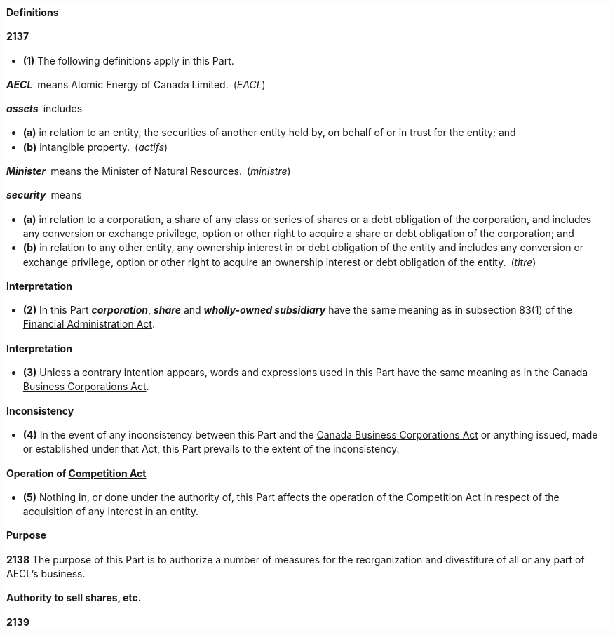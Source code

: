 **Definitions**

**2137** 

- **(1)** The following definitions apply in this Part.

***AECL*** means Atomic Energy of Canada Limited. (*EACL*)

***assets*** includes
- **(a)** in relation to an entity, the securities of another entity held by, on behalf of or in trust for the entity; and
- **(b)** intangible property. (*actifs*)

***Minister*** means the Minister of Natural Resources. (*ministre*)

***security*** means
- **(a)** in relation to a corporation, a share of any class or series of shares or a debt obligation of the corporation, and includes any conversion or exchange privilege, option or other right to acquire a share or debt obligation of the corporation; and
- **(b)** in relation to any other entity, any ownership interest in or debt obligation of the entity and includes any conversion or exchange privilege, option or other right to acquire an ownership interest or debt obligation of the entity. (*titre*)

**Interpretation**

- **(2)** In this Part ***corporation***, ***share*** and ***wholly-owned subsidiary*** have the same meaning as in subsection 83(1) of the [Financial Administration Act](/en/Acts/Revised%20Statutes%20of%20Canada/F/F-11.md).

**Interpretation**

- **(3)** Unless a contrary intention appears, words and expressions used in this Part have the same meaning as in the [Canada Business Corporations Act](/en/Acts/Revised%20Statutes%20of%20Canada/C/C-44.md).

**Inconsistency**

- **(4)** In the event of any inconsistency between this Part and the [Canada Business Corporations Act](/en/Acts/Revised%20Statutes%20of%20Canada/C/C-44.md) or anything issued, made or established under that Act, this Part prevails to the extent of the inconsistency.

**Operation of [Competition Act](/en/Acts/Revised%20Statutes%20of%20Canada/C/C-34.md)**

- **(5)** Nothing in, or done under the authority of, this Part affects the operation of the [Competition Act](/en/Acts/Revised%20Statutes%20of%20Canada/C/C-34.md) in respect of the acquisition of any interest in an entity.




**Purpose**

**2138** The purpose of this Part is to authorize a number of measures for the reorganization and divestiture of all or any part of AECL’s business.




**Authority to sell shares, etc.**

**2139** 
